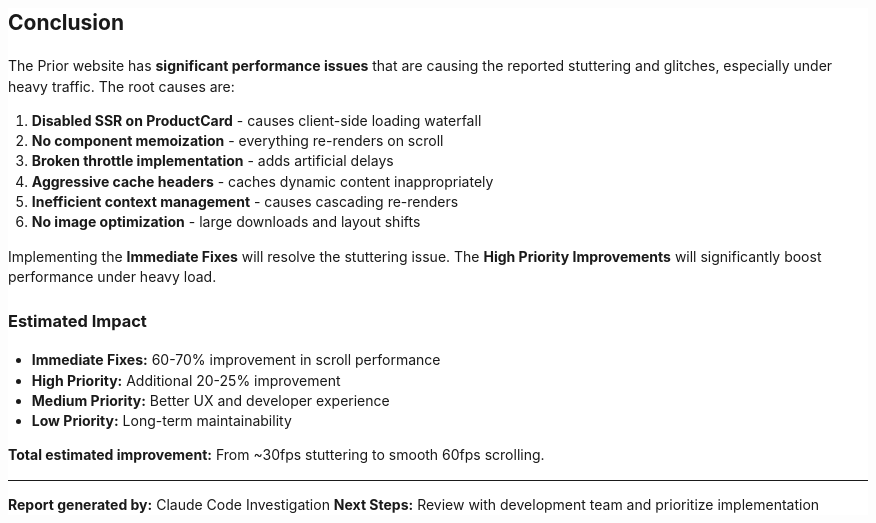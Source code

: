 
## Conclusion

The Prior website has **significant performance issues** that are causing the reported stuttering and glitches, especially under heavy traffic. The root causes are:

1. **Disabled SSR on ProductCard** - causes client-side loading waterfall
2. **No component memoization** - everything re-renders on scroll
3. **Broken throttle implementation** - adds artificial delays
4. **Aggressive cache headers** - caches dynamic content inappropriately
5. **Inefficient context management** - causes cascading re-renders
6. **No image optimization** - large downloads and layout shifts

Implementing the **Immediate Fixes** will resolve the stuttering issue. The **High Priority Improvements** will significantly boost performance under heavy load.

### Estimated Impact
- **Immediate Fixes:** 60-70% improvement in scroll performance
- **High Priority:** Additional 20-25% improvement
- **Medium Priority:** Better UX and developer experience
- **Low Priority:** Long-term maintainability

**Total estimated improvement:** From ~30fps stuttering to smooth 60fps scrolling.

---

**Report generated by:** Claude Code Investigation
**Next Steps:** Review with development team and prioritize implementation

